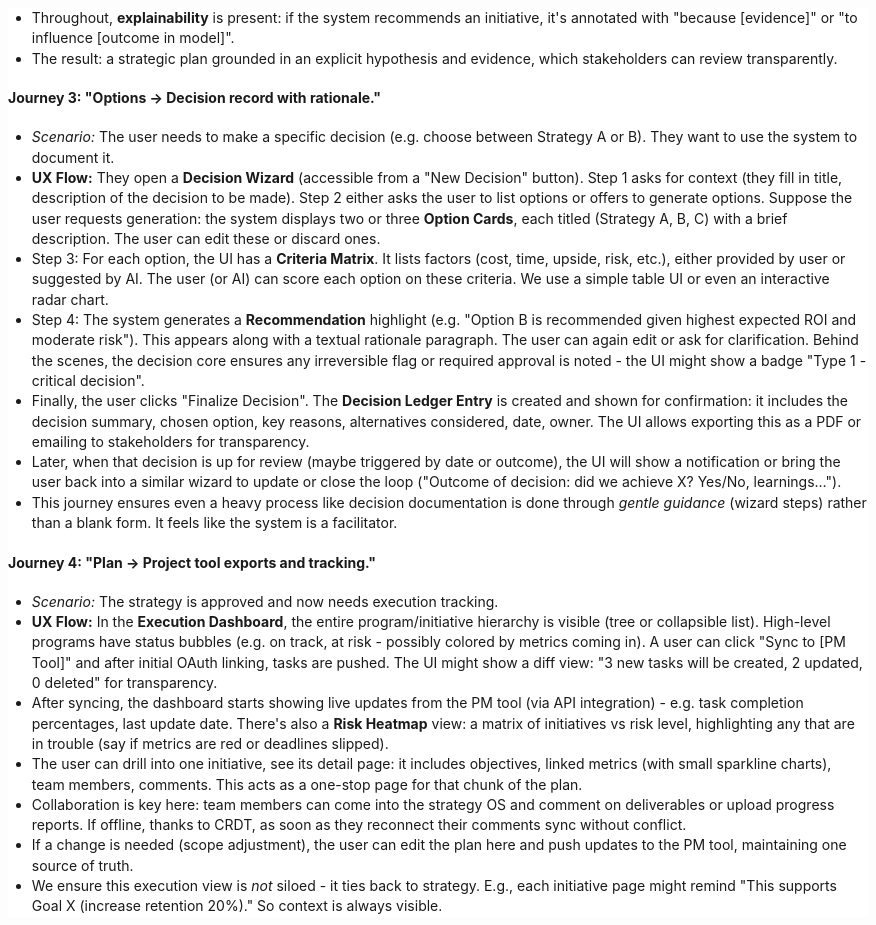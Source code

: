 - Throughout, **explainability** is present: if the system recommends an
  initiative, it's annotated with "because \[evidence\]" or "to influence
  \[outcome in model\]".
- The result: a strategic plan grounded in an explicit hypothesis and evidence,
  which stakeholders can review transparently.

#### Journey 3: "Options → Decision record with rationale."

- _Scenario:_ The user needs to make a specific decision (e.g. choose between
  Strategy A or B). They want to use the system to document it.
- **UX Flow:** They open a **Decision Wizard** (accessible from a "New Decision"
  button). Step 1 asks for context (they fill in title, description of the
  decision to be made). Step 2 either asks the user to list options or offers to
  generate options. Suppose the user requests generation: the system displays
  two or three **Option Cards**, each titled (Strategy A, B, C) with a brief
  description. The user can edit these or discard ones.
- Step 3: For each option, the UI has a **Criteria Matrix**. It lists factors
  (cost, time, upside, risk, etc.), either provided by user or suggested by AI.
  The user (or AI) can score each option on these criteria. We use a simple
  table UI or even an interactive radar chart.
- Step 4: The system generates a **Recommendation** highlight (e.g. "Option B is
  recommended given highest expected ROI and moderate risk"). This appears along
  with a textual rationale paragraph. The user can again edit or ask for
  clarification. Behind the scenes, the decision core ensures any irreversible
  flag or required approval is noted - the UI might show a badge "Type 1 -
  critical decision".
- Finally, the user clicks "Finalize Decision". The **Decision Ledger Entry** is
  created and shown for confirmation: it includes the decision summary, chosen
  option, key reasons, alternatives considered, date, owner. The UI allows
  exporting this as a PDF or emailing to stakeholders for transparency.
- Later, when that decision is up for review (maybe triggered by date or
  outcome), the UI will show a notification or bring the user back into a
  similar wizard to update or close the loop ("Outcome of decision: did we
  achieve X? Yes/No, learnings…").
- This journey ensures even a heavy process like decision documentation is done
  through _gentle guidance_ (wizard steps) rather than a blank form. It feels
  like the system is a facilitator.

#### Journey 4: "Plan → Project tool exports and tracking."

- _Scenario:_ The strategy is approved and now needs execution tracking.
- **UX Flow:** In the **Execution Dashboard**, the entire program/initiative
  hierarchy is visible (tree or collapsible list). High-level programs have
  status bubbles (e.g. on track, at risk - possibly colored by metrics coming
  in). A user can click "Sync to \[PM Tool\]" and after initial OAuth linking,
  tasks are pushed. The UI might show a diff view: "3 new tasks will be created,
  2 updated, 0 deleted" for transparency.
- After syncing, the dashboard starts showing live updates from the PM tool (via
  API integration) - e.g. task completion percentages, last update date. There's
  also a **Risk Heatmap** view: a matrix of initiatives vs risk level,
  highlighting any that are in trouble (say if metrics are red or deadlines
  slipped).
- The user can drill into one initiative, see its detail page: it includes
  objectives, linked metrics (with small sparkline charts), team members,
  comments. This acts as a one-stop page for that chunk of the plan.
- Collaboration is key here: team members can come into the strategy OS and
  comment on deliverables or upload progress reports. If offline, thanks to
  CRDT, as soon as they reconnect their comments sync without conflict.
- If a change is needed (scope adjustment), the user can edit the plan here and
  push updates to the PM tool, maintaining one source of truth.
- We ensure this execution view is _not_ siloed - it ties back to strategy.
  E.g., each initiative page might remind "This supports Goal X (increase
  retention 20%)." So context is always visible.
